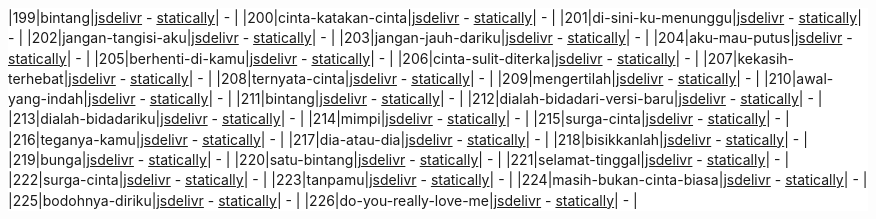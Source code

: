 |199|bintang|[jsdelivr](https://cdn.jsdelivr.net/gh/dbchord/c1-1-3/1-5000/1-500/bintang.webp) - [statically](https://cdn.statically.io/gh/dbchord/c1-1-3/i/1-5000/1-500/bintang.webp)| - |
|200|cinta-katakan-cinta|[jsdelivr](https://cdn.jsdelivr.net/gh/dbchord/c1-1-3/1-5000/1-500/cinta-katakan-cinta.webp) - [statically](https://cdn.statically.io/gh/dbchord/c1-1-3/i/1-5000/1-500/cinta-katakan-cinta.webp)| - |
|201|di-sini-ku-menunggu|[jsdelivr](https://cdn.jsdelivr.net/gh/dbchord/c1-1-3/1-5000/1-500/di-sini-ku-menunggu.webp) - [statically](https://cdn.statically.io/gh/dbchord/c1-1-3/i/1-5000/1-500/di-sini-ku-menunggu.webp)| - |
|202|jangan-tangisi-aku|[jsdelivr](https://cdn.jsdelivr.net/gh/dbchord/c1-1-3/1-5000/1-500/jangan-tangisi-aku.webp) - [statically](https://cdn.statically.io/gh/dbchord/c1-1-3/i/1-5000/1-500/jangan-tangisi-aku.webp)| - |
|203|jangan-jauh-dariku|[jsdelivr](https://cdn.jsdelivr.net/gh/dbchord/c1-1-3/1-5000/1-500/jangan-jauh-dariku.webp) - [statically](https://cdn.statically.io/gh/dbchord/c1-1-3/i/1-5000/1-500/jangan-jauh-dariku.webp)| - |
|204|aku-mau-putus|[jsdelivr](https://cdn.jsdelivr.net/gh/dbchord/c1-1-3/1-5000/1-500/aku-mau-putus.webp) - [statically](https://cdn.statically.io/gh/dbchord/c1-1-3/i/1-5000/1-500/aku-mau-putus.webp)| - |
|205|berhenti-di-kamu|[jsdelivr](https://cdn.jsdelivr.net/gh/dbchord/c1-1-3/1-5000/1-500/berhenti-di-kamu.webp) - [statically](https://cdn.statically.io/gh/dbchord/c1-1-3/i/1-5000/1-500/berhenti-di-kamu.webp)| - |
|206|cinta-sulit-diterka|[jsdelivr](https://cdn.jsdelivr.net/gh/dbchord/c1-1-3/1-5000/1-500/cinta-sulit-diterka.webp) - [statically](https://cdn.statically.io/gh/dbchord/c1-1-3/i/1-5000/1-500/cinta-sulit-diterka.webp)| - |
|207|kekasih-terhebat|[jsdelivr](https://cdn.jsdelivr.net/gh/dbchord/c1-1-3/1-5000/1-500/kekasih-terhebat.webp) - [statically](https://cdn.statically.io/gh/dbchord/c1-1-3/i/1-5000/1-500/kekasih-terhebat.webp)| - |
|208|ternyata-cinta|[jsdelivr](https://cdn.jsdelivr.net/gh/dbchord/c1-1-3/1-5000/1-500/ternyata-cinta.webp) - [statically](https://cdn.statically.io/gh/dbchord/c1-1-3/i/1-5000/1-500/ternyata-cinta.webp)| - |
|209|mengertilah|[jsdelivr](https://cdn.jsdelivr.net/gh/dbchord/c1-1-3/1-5000/1-500/mengertilah.webp) - [statically](https://cdn.statically.io/gh/dbchord/c1-1-3/i/1-5000/1-500/mengertilah.webp)| - |
|210|awal-yang-indah|[jsdelivr](https://cdn.jsdelivr.net/gh/dbchord/c1-1-3/1-5000/1-500/awal-yang-indah.webp) - [statically](https://cdn.statically.io/gh/dbchord/c1-1-3/i/1-5000/1-500/awal-yang-indah.webp)| - |
|211|bintang|[jsdelivr](https://cdn.jsdelivr.net/gh/dbchord/c1-1-3/1-5000/1-500/bintang.webp) - [statically](https://cdn.statically.io/gh/dbchord/c1-1-3/i/1-5000/1-500/bintang.webp)| - |
|212|dialah-bidadari-versi-baru|[jsdelivr](https://cdn.jsdelivr.net/gh/dbchord/c1-1-3/1-5000/1-500/dialah-bidadari-versi-baru.webp) - [statically](https://cdn.statically.io/gh/dbchord/c1-1-3/i/1-5000/1-500/dialah-bidadari-versi-baru.webp)| - |
|213|dialah-bidadariku|[jsdelivr](https://cdn.jsdelivr.net/gh/dbchord/c1-1-3/1-5000/1-500/dialah-bidadariku.webp) - [statically](https://cdn.statically.io/gh/dbchord/c1-1-3/i/1-5000/1-500/dialah-bidadariku.webp)| - |
|214|mimpi|[jsdelivr](https://cdn.jsdelivr.net/gh/dbchord/c1-1-3/1-5000/1-500/mimpi.webp) - [statically](https://cdn.statically.io/gh/dbchord/c1-1-3/i/1-5000/1-500/mimpi.webp)| - |
|215|surga-cinta|[jsdelivr](https://cdn.jsdelivr.net/gh/dbchord/c1-1-3/1-5000/1-500/surga-cinta.webp) - [statically](https://cdn.statically.io/gh/dbchord/c1-1-3/i/1-5000/1-500/surga-cinta.webp)| - |
|216|teganya-kamu|[jsdelivr](https://cdn.jsdelivr.net/gh/dbchord/c1-1-3/1-5000/1-500/teganya-kamu.webp) - [statically](https://cdn.statically.io/gh/dbchord/c1-1-3/i/1-5000/1-500/teganya-kamu.webp)| - |
|217|dia-atau-dia|[jsdelivr](https://cdn.jsdelivr.net/gh/dbchord/c1-1-3/1-5000/1-500/dia-atau-dia.webp) - [statically](https://cdn.statically.io/gh/dbchord/c1-1-3/i/1-5000/1-500/dia-atau-dia.webp)| - |
|218|bisikkanlah|[jsdelivr](https://cdn.jsdelivr.net/gh/dbchord/c1-1-3/1-5000/1-500/bisikkanlah.webp) - [statically](https://cdn.statically.io/gh/dbchord/c1-1-3/i/1-5000/1-500/bisikkanlah.webp)| - |
|219|bunga|[jsdelivr](https://cdn.jsdelivr.net/gh/dbchord/c1-1-3/1-5000/1-500/bunga.webp) - [statically](https://cdn.statically.io/gh/dbchord/c1-1-3/i/1-5000/1-500/bunga.webp)| - |
|220|satu-bintang|[jsdelivr](https://cdn.jsdelivr.net/gh/dbchord/c1-1-3/1-5000/1-500/satu-bintang.webp) - [statically](https://cdn.statically.io/gh/dbchord/c1-1-3/i/1-5000/1-500/satu-bintang.webp)| - |
|221|selamat-tinggal|[jsdelivr](https://cdn.jsdelivr.net/gh/dbchord/c1-1-3/1-5000/1-500/selamat-tinggal.webp) - [statically](https://cdn.statically.io/gh/dbchord/c1-1-3/i/1-5000/1-500/selamat-tinggal.webp)| - |
|222|surga-cinta|[jsdelivr](https://cdn.jsdelivr.net/gh/dbchord/c1-1-3/1-5000/1-500/surga-cinta.webp) - [statically](https://cdn.statically.io/gh/dbchord/c1-1-3/i/1-5000/1-500/surga-cinta.webp)| - |
|223|tanpamu|[jsdelivr](https://cdn.jsdelivr.net/gh/dbchord/c1-1-3/1-5000/1-500/tanpamu.webp) - [statically](https://cdn.statically.io/gh/dbchord/c1-1-3/i/1-5000/1-500/tanpamu.webp)| - |
|224|masih-bukan-cinta-biasa|[jsdelivr](https://cdn.jsdelivr.net/gh/dbchord/c1-1-3/1-5000/1-500/masih-bukan-cinta-biasa.webp) - [statically](https://cdn.statically.io/gh/dbchord/c1-1-3/i/1-5000/1-500/masih-bukan-cinta-biasa.webp)| - |
|225|bodohnya-diriku|[jsdelivr](https://cdn.jsdelivr.net/gh/dbchord/c1-1-3/1-5000/1-500/bodohnya-diriku.webp) - [statically](https://cdn.statically.io/gh/dbchord/c1-1-3/i/1-5000/1-500/bodohnya-diriku.webp)| - |
|226|do-you-really-love-me|[jsdelivr](https://cdn.jsdelivr.net/gh/dbchord/c1-1-3/1-5000/1-500/do-you-really-love-me.webp) - [statically](https://cdn.statically.io/gh/dbchord/c1-1-3/i/1-5000/1-500/do-you-really-love-me.webp)| - |